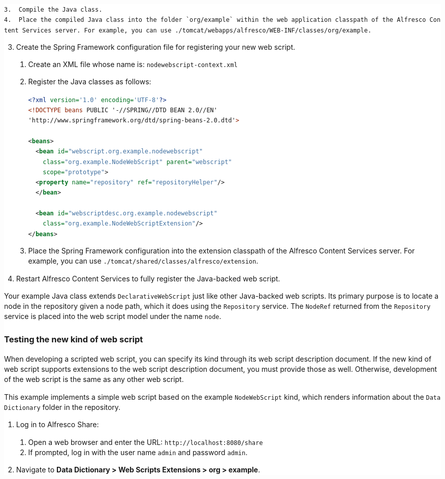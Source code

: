     3.  Compile the Java class.
    4.  Place the compiled Java class into the folder `org/example` within the web application classpath of the Alfresco Content Services server. For example, you can use ./tomcat/webapps/alfresco/WEB-INF/classes/org/example.

3.  Create the Spring Framework configuration file for registering your new web script.

    1.  Create an XML file whose name is: `nodewebscript-context.xml`
    2.  Register the Java classes as follows:

        ```xml
        <?xml version='1.0' encoding='UTF-8'?>
        <!DOCTYPE beans PUBLIC '-//SPRING//DTD BEAN 2.0//EN'
        'http://www.springframework.org/dtd/spring-beans-2.0.dtd'>
        
        <beans>
          <bean id="webscript.org.example.nodewebscript"
            class="org.example.NodeWebScript" parent="webscript"
            scope="prototype">
          <property name="repository" ref="repositoryHelper"/>
          </bean>
        
          <bean id="webscriptdesc.org.example.nodewebscript"
            class="org.example.NodeWebScriptExtension"/>
        </beans>
        ```

    3.  Place the Spring Framework configuration into the extension classpath of the Alfresco Content Services server. For example, you can use `./tomcat/shared/classes/alfresco/extension`.

4.  Restart Alfresco Content Services to fully register the Java-backed web script.

Your example Java class extends `DeclarativeWebScript` just like other Java-backed web scripts. Its primary purpose is 
to locate a node in the repository given a node path, which it does using the `Repository` service. The `NodeRef` 
returned from the `Repository` service is placed into the web script model under the name `node`.

### Testing the new kind of web script

When developing a scripted web script, you can specify its kind through its web script description document. If the new 
kind of web script supports extensions to the web script description document, you must provide those as well. Otherwise, 
development of the web script is the same as any other web script.

This example implements a simple web script based on the example `NodeWebScript` kind, which renders information about 
the `Data Dictionary` folder in the repository.

1.  Log in to Alfresco Share:

    1.  Open a web browser and enter the URL: `http://localhost:8080/share`
    2.  If prompted, log in with the user name `admin` and password `admin`.

2.  Navigate to **Data Dictionary > Web Scripts Extensions > org > example**.
